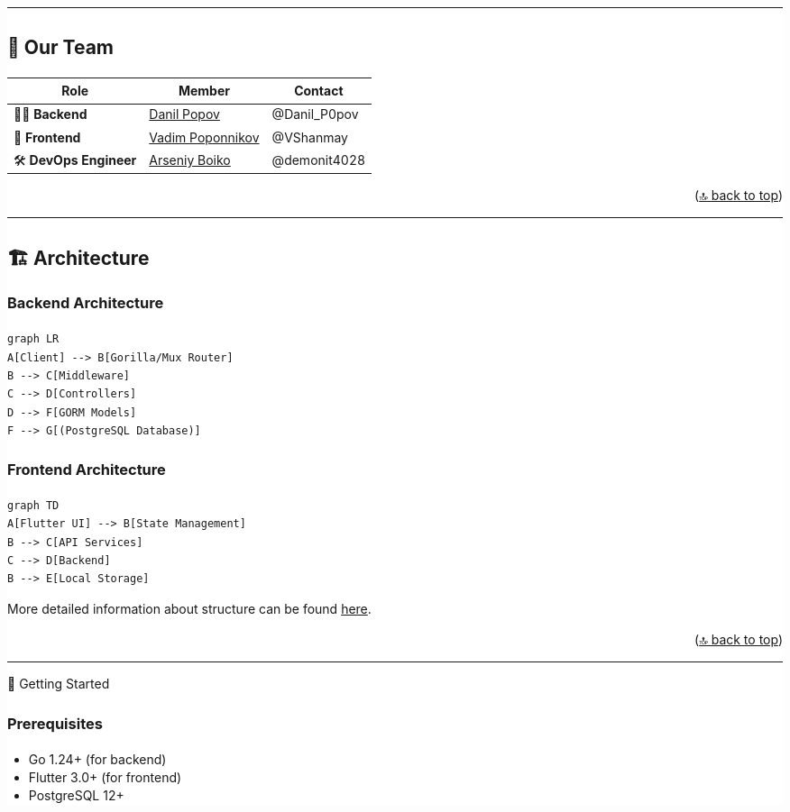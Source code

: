 
---

## <a id="team"></a>👥 Our Team

<div align="center">

| Role | Member | Contact |
|------|--------|---------|
| 👨‍💻 **Backend** | [Danil Popov](https://github.com/PopovDanil) | @Danil_P0pov |
| 🎨 **Frontend** | [Vadim Poponnikov](https://github.com/shanme) | @VShanmay |
| 🛠️ **DevOps Engineer** | [Arseniy Boiko](https://github.com/demonit4028) | @demonit4028 |

</div>

<p align="right">(<a href="#readme-top">🔝 back to top</a>)</p>

---

## <a id="architecture"></a>🏗️ Architecture

### Backend Architecture
```mermaid
graph LR
A[Client] --> B[Gorilla/Mux Router]
B --> C[Middleware]
C --> D[Controllers]
D --> F[GORM Models]
F --> G[(PostgreSQL Database)]
```

### Frontend Architecture
```mermaid
graph TD
A[Flutter UI] --> B[State Management]
B --> C[API Services]
C --> D[Backend]
B --> E[Local Storage]
```

More detailed information about structure can be found <a href="#structure">here</a>.

<p align="right">(<a href="#readme-top">🔝 back to top</a>)</p>

---

<a id="getting-started"></a>🚀 Getting Started

### Prerequisites
- Go 1.24+ (for backend)
- Flutter 3.0+ (for frontend)
- PostgreSQL 12+
